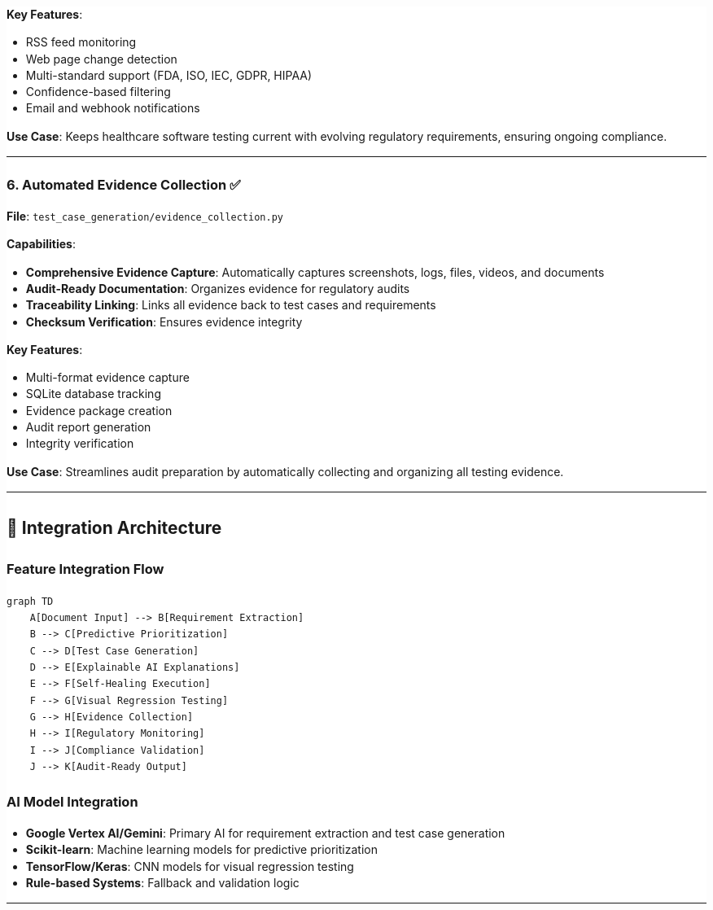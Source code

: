 **Key Features**:
- RSS feed monitoring
- Web page change detection
- Multi-standard support (FDA, ISO, IEC, GDPR, HIPAA)
- Confidence-based filtering
- Email and webhook notifications

**Use Case**: Keeps healthcare software testing current with evolving regulatory requirements, ensuring ongoing compliance.

---

### 6. **Automated Evidence Collection** ✅
**File**: `test_case_generation/evidence_collection.py`

**Capabilities**:
- **Comprehensive Evidence Capture**: Automatically captures screenshots, logs, files, videos, and documents
- **Audit-Ready Documentation**: Organizes evidence for regulatory audits
- **Traceability Linking**: Links all evidence back to test cases and requirements
- **Checksum Verification**: Ensures evidence integrity

**Key Features**:
- Multi-format evidence capture
- SQLite database tracking
- Evidence package creation
- Audit report generation
- Integrity verification

**Use Case**: Streamlines audit preparation by automatically collecting and organizing all testing evidence.

---

## 🔄 **Integration Architecture**

### **Feature Integration Flow**
```mermaid
graph TD
    A[Document Input] --> B[Requirement Extraction]
    B --> C[Predictive Prioritization]
    C --> D[Test Case Generation]
    D --> E[Explainable AI Explanations]
    E --> F[Self-Healing Execution]
    F --> G[Visual Regression Testing]
    G --> H[Evidence Collection]
    H --> I[Regulatory Monitoring]
    I --> J[Compliance Validation]
    J --> K[Audit-Ready Output]
```

### **AI Model Integration**
- **Google Vertex AI/Gemini**: Primary AI for requirement extraction and test case generation
- **Scikit-learn**: Machine learning models for predictive prioritization
- **TensorFlow/Keras**: CNN models for visual regression testing
- **Rule-based Systems**: Fallback and validation logic

---